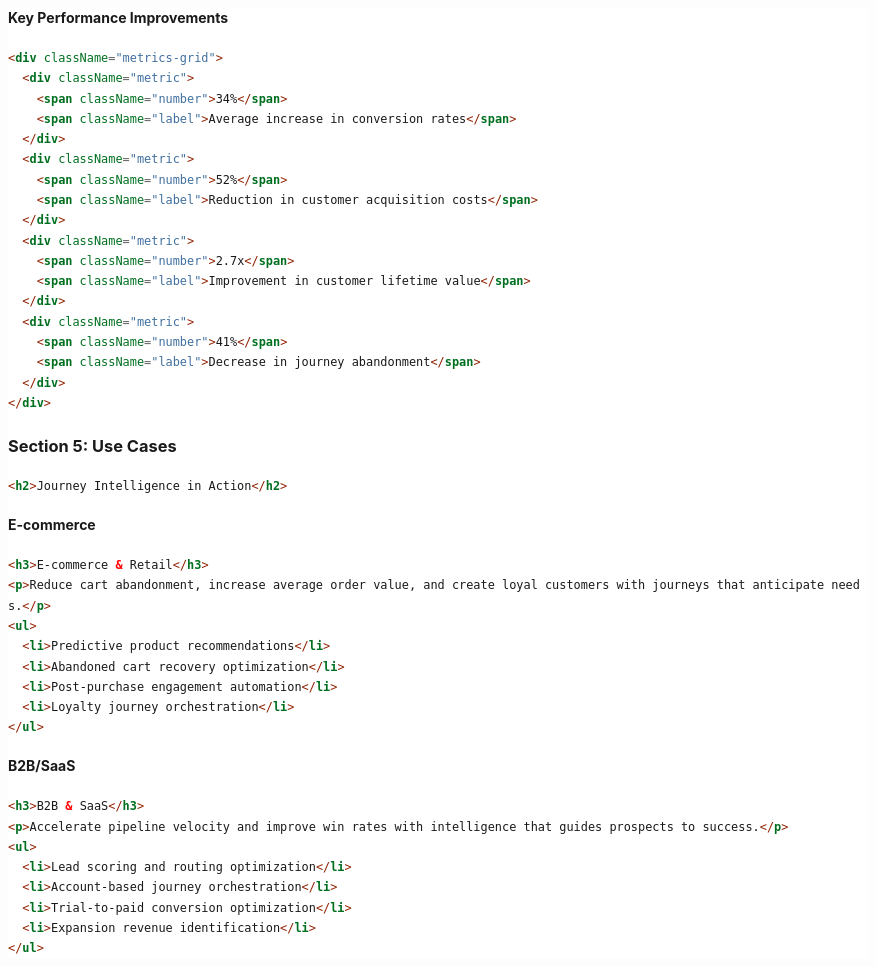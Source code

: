 #### Key Performance Improvements
```html
<div className="metrics-grid">
  <div className="metric">
    <span className="number">34%</span>
    <span className="label">Average increase in conversion rates</span>
  </div>
  <div className="metric">
    <span className="number">52%</span>
    <span className="label">Reduction in customer acquisition costs</span>
  </div>
  <div className="metric">
    <span className="number">2.7x</span>
    <span className="label">Improvement in customer lifetime value</span>
  </div>
  <div className="metric">
    <span className="number">41%</span>
    <span className="label">Decrease in journey abandonment</span>
  </div>
</div>
```

### Section 5: Use Cases

```html
<h2>Journey Intelligence in Action</h2>
```

#### E-commerce
```html
<h3>E-commerce & Retail</h3>
<p>Reduce cart abandonment, increase average order value, and create loyal customers with journeys that anticipate needs.</p>
<ul>
  <li>Predictive product recommendations</li>
  <li>Abandoned cart recovery optimization</li>
  <li>Post-purchase engagement automation</li>
  <li>Loyalty journey orchestration</li>
</ul>
```

#### B2B/SaaS
```html
<h3>B2B & SaaS</h3>
<p>Accelerate pipeline velocity and improve win rates with intelligence that guides prospects to success.</p>
<ul>
  <li>Lead scoring and routing optimization</li>
  <li>Account-based journey orchestration</li>
  <li>Trial-to-paid conversion optimization</li>
  <li>Expansion revenue identification</li>
</ul>
```

